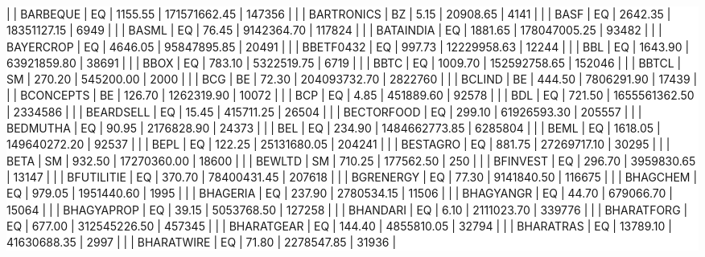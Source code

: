 |  | BARBEQUE | EQ | 1155.55 | 171571662.45 | 147356 |
|  | BARTRONICS | BZ | 5.15 | 20908.65 | 4141 |
|  | BASF | EQ | 2642.35 | 18351127.15 | 6949 |
|  | BASML | EQ | 76.45 | 9142364.70 | 117824 |
|  | BATAINDIA | EQ | 1881.65 | 178047005.25 | 93482 |
|  | BAYERCROP | EQ | 4646.05 | 95847895.85 | 20491 |
|  | BBETF0432 | EQ | 997.73 | 12229958.63 | 12244 |
|  | BBL | EQ | 1643.90 | 63921859.80 | 38691 |
|  | BBOX | EQ | 783.10 | 5322519.75 | 6719 |
|  | BBTC | EQ | 1009.70 | 152592758.65 | 152046 |
|  | BBTCL | SM | 270.20 | 545200.00 | 2000 |
|  | BCG | BE | 72.30 | 204093732.70 | 2822760 |
|  | BCLIND | BE | 444.50 | 7806291.90 | 17439 |
|  | BCONCEPTS | BE | 126.70 | 1262319.90 | 10072 |
|  | BCP | EQ | 4.85 | 451889.60 | 92578 |
|  | BDL | EQ | 721.50 | 1655561362.50 | 2334586 |
|  | BEARDSELL | EQ | 15.45 | 415711.25 | 26504 |
|  | BECTORFOOD | EQ | 299.10 | 61926593.30 | 205557 |
|  | BEDMUTHA | EQ | 90.95 | 2176828.90 | 24373 |
|  | BEL | EQ | 234.90 | 1484662773.85 | 6285804 |
|  | BEML | EQ | 1618.05 | 149640272.20 | 92537 |
|  | BEPL | EQ | 122.25 | 25131680.05 | 204241 |
|  | BESTAGRO | EQ | 881.75 | 27269717.10 | 30295 |
|  | BETA | SM | 932.50 | 17270360.00 | 18600 |
|  | BEWLTD | SM | 710.25 | 177562.50 | 250 |
|  | BFINVEST | EQ | 296.70 | 3959830.65 | 13147 |
|  | BFUTILITIE | EQ | 370.70 | 78400431.45 | 207618 |
|  | BGRENERGY | EQ | 77.30 | 9141840.50 | 116675 |
|  | BHAGCHEM | EQ | 979.05 | 1951440.60 | 1995 |
|  | BHAGERIA | EQ | 237.90 | 2780534.15 | 11506 |
|  | BHAGYANGR | EQ | 44.70 | 679066.70 | 15064 |
|  | BHAGYAPROP | EQ | 39.15 | 5053768.50 | 127258 |
|  | BHANDARI | EQ | 6.10 | 2111023.70 | 339776 |
|  | BHARATFORG | EQ | 677.00 | 312545226.50 | 457345 |
|  | BHARATGEAR | EQ | 144.40 | 4855810.05 | 32794 |
|  | BHARATRAS | EQ | 13789.10 | 41630688.35 | 2997 |
|  | BHARATWIRE | EQ | 71.80 | 2278547.85 | 31936 |